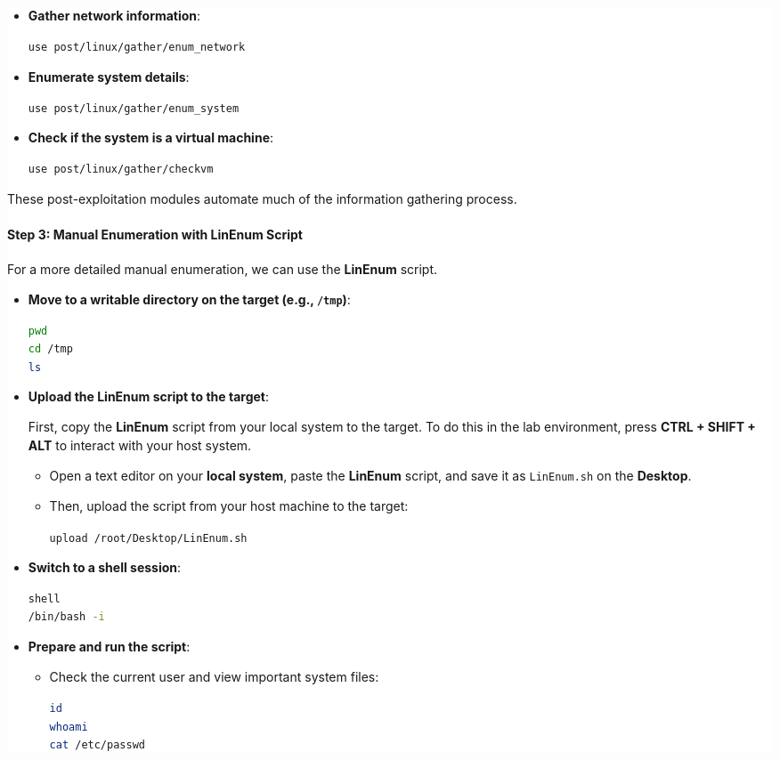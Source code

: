 - **Gather network information**:

    ```bash
    use post/linux/gather/enum_network
    ```

- **Enumerate system details**:

    ```bash
    use post/linux/gather/enum_system
    ```

- **Check if the system is a virtual machine**:

    ```bash
    use post/linux/gather/checkvm
    ```

These post-exploitation modules automate much of the information gathering process.

#### Step 3: Manual Enumeration with LinEnum Script

For a more detailed manual enumeration, we can use the **LinEnum** script.

- **Move to a writable directory on the target (e.g., `/tmp`)**:

    ```bash
    pwd
    cd /tmp
    ls
    ```

- **Upload the LinEnum script to the target**:

    First, copy the **LinEnum** script from your local system to the target. To do this in the lab environment, press **CTRL + SHIFT + ALT** to interact with your host system.

    - Open a text editor on your **local system**, paste the **LinEnum** script, and save it as `LinEnum.sh` on the **Desktop**.
    
    - Then, upload the script from your host machine to the target:

        ```bash
        upload /root/Desktop/LinEnum.sh
        ```

- **Switch to a shell session**:

    ```bash
    shell
    /bin/bash -i
    ```

- **Prepare and run the script**:

    - Check the current user and view important system files:

        ```bash
        id
        whoami
        cat /etc/passwd
        ```

